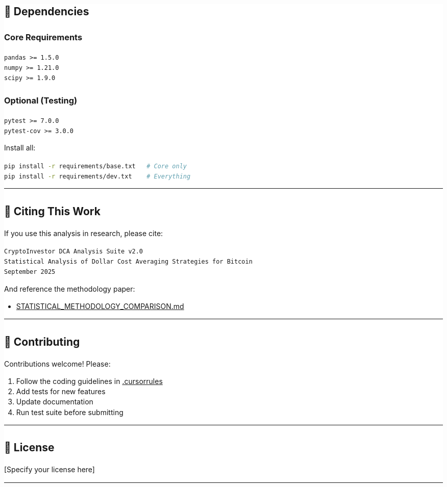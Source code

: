 
## 🔧 Dependencies

### Core Requirements
```
pandas >= 1.5.0
numpy >= 1.21.0
scipy >= 1.9.0
```

### Optional (Testing)
```
pytest >= 7.0.0
pytest-cov >= 3.0.0
```

Install all:
```bash
pip install -r requirements/base.txt   # Core only
pip install -r requirements/dev.txt    # Everything
```

---

## 📝 Citing This Work

If you use this analysis in research, please cite:

```
CryptoInvestor DCA Analysis Suite v2.0
Statistical Analysis of Dollar Cost Averaging Strategies for Bitcoin
September 2025
```

And reference the methodology paper:
- [STATISTICAL_METHODOLOGY_COMPARISON.md](docs/methodology/STATISTICAL_METHODOLOGY_COMPARISON.md)

---

## 🤝 Contributing

Contributions welcome! Please:

1. Follow the coding guidelines in [.cursorrules](.cursorrules)
2. Add tests for new features
3. Update documentation
4. Run test suite before submitting

---

## 📜 License

[Specify your license here]

---